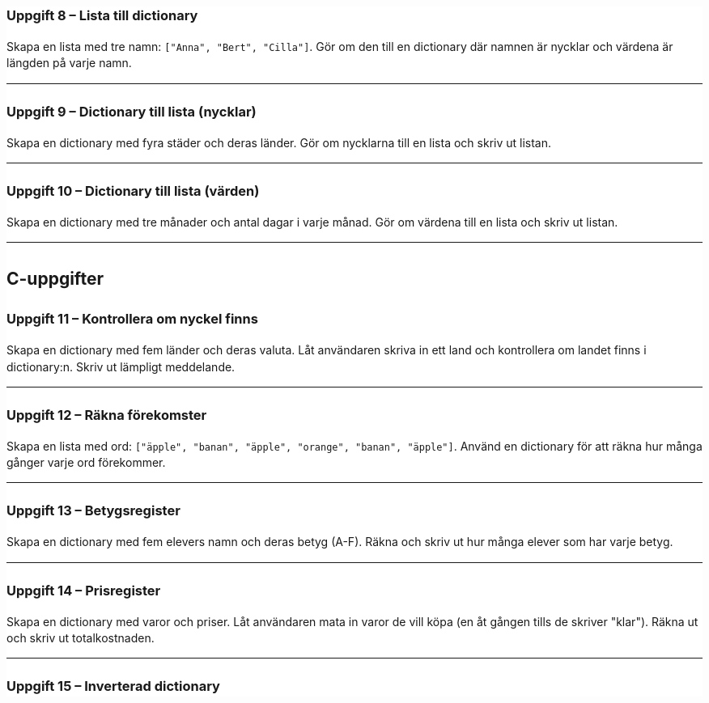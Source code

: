 ### Uppgift 8 – Lista till dictionary

Skapa en lista med tre namn: `["Anna", "Bert", "Cilla"]`. Gör om den till en dictionary där namnen är nycklar och värdena är längden på varje namn.

---

### Uppgift 9 – Dictionary till lista (nycklar)

Skapa en dictionary med fyra städer och deras länder. Gör om nycklarna till en lista och skriv ut listan.

---

### Uppgift 10 – Dictionary till lista (värden)

Skapa en dictionary med tre månader och antal dagar i varje månad. Gör om värdena till en lista och skriv ut listan.

---

## C-uppgifter

### Uppgift 11 – Kontrollera om nyckel finns

Skapa en dictionary med fem länder och deras valuta. Låt användaren skriva in ett land och kontrollera om landet finns i dictionary:n. Skriv ut lämpligt meddelande.

---

### Uppgift 12 – Räkna förekomster

Skapa en lista med ord: `["äpple", "banan", "äpple", "orange", "banan", "äpple"]`. Använd en dictionary för att räkna hur många gånger varje ord förekommer.

---

### Uppgift 13 – Betygsregister

Skapa en dictionary med fem elevers namn och deras betyg (A-F). Räkna och skriv ut hur många elever som har varje betyg.

---

### Uppgift 14 – Prisregister

Skapa en dictionary med varor och priser. Låt användaren mata in varor de vill köpa (en åt gången tills de skriver "klar"). Räkna ut och skriv ut totalkostnaden.

---

### Uppgift 15 – Inverterad dictionary
